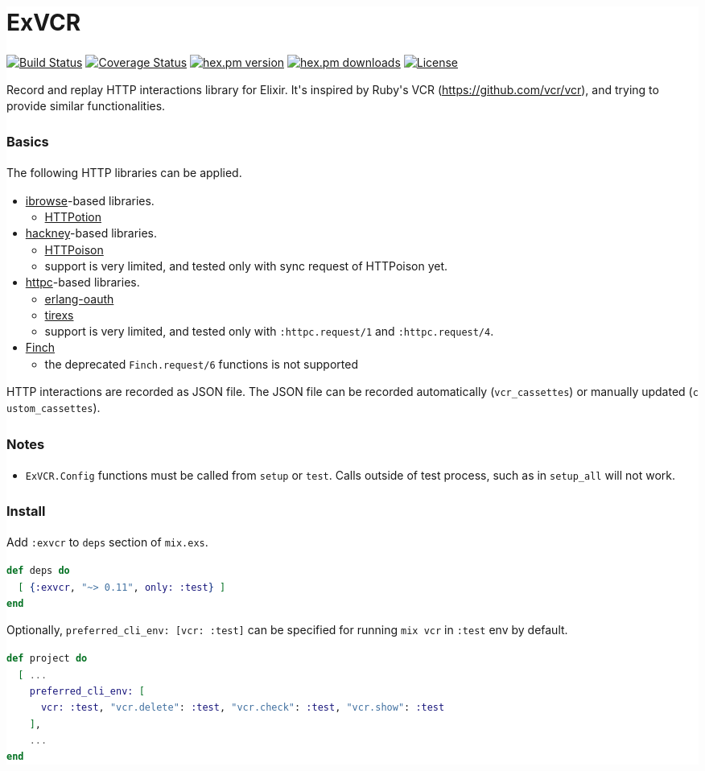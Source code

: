 # ExVCR

[![Build Status](https://github.com/parroty/exvcr/workflows/tests/badge.svg)](https://github.com/parroty/exvcr/actions)
[![Coverage Status](https://img.shields.io/coveralls/github/parroty/exvcr)](https://coveralls.io/r/parroty/exvcr?branch=master)
[![hex.pm version](https://img.shields.io/hexpm/v/exvcr.svg)](https://hex.pm/packages/exvcr)
[![hex.pm downloads](https://img.shields.io/hexpm/dt/exvcr.svg)](https://hex.pm/packages/exvcr)
[![License](https://img.shields.io/hexpm/l/exvcr.svg)](http://opensource.org/licenses/MIT)

Record and replay HTTP interactions library for Elixir.  It's inspired by
Ruby's VCR (https://github.com/vcr/vcr), and trying to provide similar
functionalities.

### Basics

The following HTTP libraries can be applied.

  - <a href="https://github.com/cmullaparthi/ibrowse" target="_blank">ibrowse</a>-based libraries.
    - <a href="https://github.com/myfreeweb/httpotion" target="_blank">HTTPotion</a>
  - <a href="https://github.com/benoitc/hackney" target="_blank">hackney</a>-based libraries.
    - <a href="https://github.com/edgurgel/httpoison" target="_blank">HTTPoison</a>
    - support is very limited, and tested only with sync request of HTTPoison yet.
  - <a href="http://erlang.org/doc/man/httpc.html" target="_blank">httpc</a>-based libraries.
    - <a href="https://github.com/tim/erlang-oauth/" target="_blank">erlang-oauth</a>
    - <a href="https://github.com/Zatvobor/tirexs" target="_blank">tirexs</a>
    - support is very limited, and tested only with `:httpc.request/1` and `:httpc.request/4`.
  - <a href="https://github.com/keathley/finch" target="_blank">Finch</a>
    - the deprecated `Finch.request/6` functions is not supported

HTTP interactions are recorded as JSON file. The JSON file can be recorded
automatically (`vcr_cassettes`) or manually updated (`custom_cassettes`).

### Notes

- `ExVCR.Config` functions must be called from `setup` or `test`. Calls outside
  of test process, such as in `setup_all` will not work.

### Install

Add `:exvcr` to `deps` section of `mix.exs`.

```elixir
def deps do
  [ {:exvcr, "~> 0.11", only: :test} ]
end
```

Optionally, `preferred_cli_env: [vcr: :test]` can be specified for running `mix
vcr` in `:test` env by default.

```elixir
def project do
  [ ...
    preferred_cli_env: [
      vcr: :test, "vcr.delete": :test, "vcr.check": :test, "vcr.show": :test
    ],
    ...
end
```
